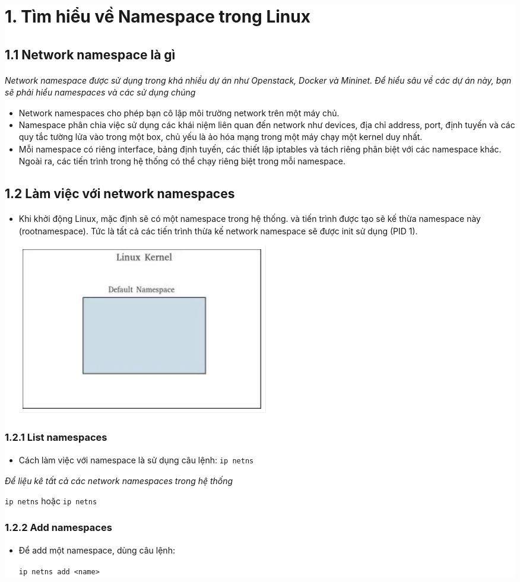 # 1. Tìm hiểu về Namespace trong Linux

## 1.1 Network namespace là gì 

*Network namespace được sử dụng trong khá nhiều dự án như Openstack, Docker và Mininet. Để hiểu sâu về các dự án này, bạn sẽ phải hiểu namespaces và các sử dụng chúng*

* Network namespaces cho phép bạn cô lập môi trường network trên một máy chủ.
* Namespace phân chia việc sử dụng các khái niệm liên quan đến network như devices, địa chỉ address, port, định tuyến và các quy tắc tường lửa vào trong một box, chủ yếu là ảo hóa mạng trong một máy chạy một kernel duy nhất.
* Mỗi namespace có riêng interface, bảng định tuyến, các thiết lập iptables và tách riêng phân biệt với các namespace khác. Ngoài ra, các tiến trình trong hệ thống có thể chạy riêng biệt trong mỗi namespace.

## 1.2 Làm việc với network namespaces

* Khi khởi động Linux, mặc định sẽ có một namespace trong hệ thống. và tiến trình được tạo sẽ kế thừa namespace này (rootnamespace). Tức là tất cả các tiến trình thừa kế network namespace sẽ được init sử dụng (PID 1).

    ![images](../images/namespace1.png)

### 1.2.1 List namespaces

* Cách làm việc với namespace là sử dụng câu lệnh: `ip netns`

*Để liệu kê tất cả các network namespaces trong hệ thống*

`ip netns` hoặc `ip netns`

### 1.2.2 Add namespaces

* Để add một namespace, dùng câu lệnh:

    `ip netns add <name>`

